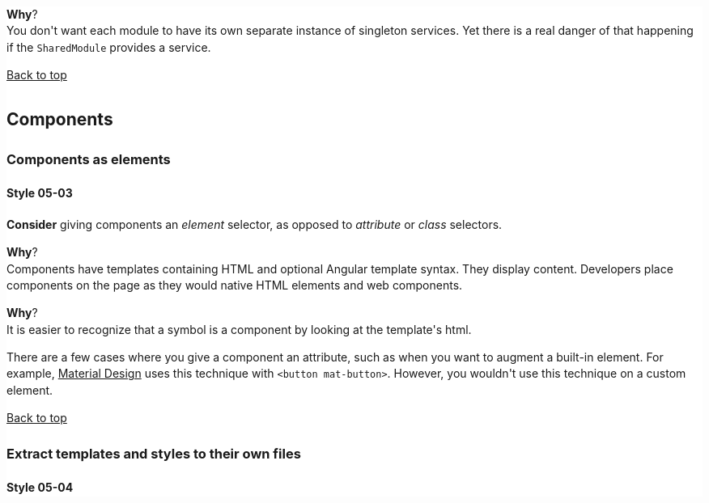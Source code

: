 <div class="s-why-last">

**Why**? <br />
You don't want each module to have its own separate instance of singleton services.
Yet there is a real danger of that happening if the `SharedModule` provides a service.

</div>

[Back to top](#toc)

## Components

<a id="05-03"></a>

### Components as elements

#### Style 05-03

<div class="s-rule do">

**Consider** giving components an *element* selector, as opposed to *attribute* or *class* selectors.

</div>

<div class="s-why">

**Why**? <br />
Components have templates containing HTML and optional Angular template syntax.
They display content.
Developers place components on the page as they would native HTML elements and web components.

</div>

<div class="s-why-last">

**Why**? <br />
It is easier to recognize that a symbol is a component by looking at the template's html.

</div>

<div class="alert is-helpful">

There are a few cases where you give a component an attribute, such as when you want to augment a built-in element.
For example, [Material Design](https://material.angular.io/components/button/overview) uses this technique with `<button mat-button>`.
However, you wouldn't use this technique on a custom element.

</div>


[Back to top](#toc)

<a id="05-04"></a>

### Extract templates and styles to their own files

#### Style 05-04
